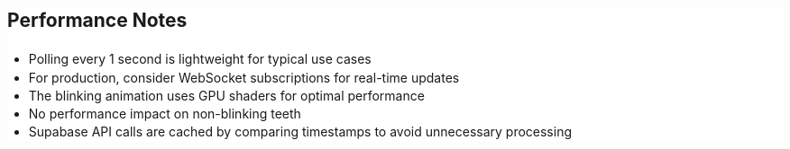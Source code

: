 ## Performance Notes
- Polling every 1 second is lightweight for typical use cases
- For production, consider WebSocket subscriptions for real-time updates
- The blinking animation uses GPU shaders for optimal performance
- No performance impact on non-blinking teeth
- Supabase API calls are cached by comparing timestamps to avoid unnecessary processing

